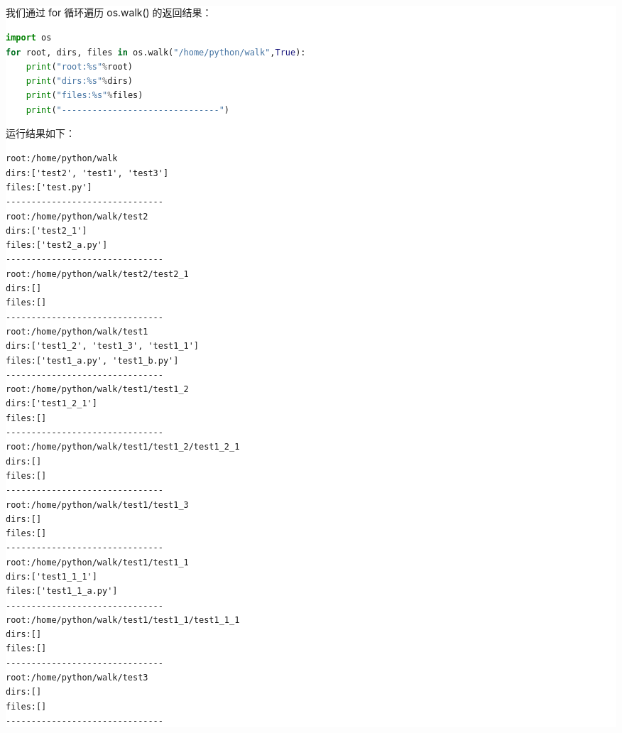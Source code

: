 我们通过 for 循环遍历 os.walk() 的返回结果：

```python
import os
for root, dirs, files in os.walk("/home/python/walk",True):
    print("root:%s"%root)
    print("dirs:%s"%dirs)
    print("files:%s"%files)
    print("-------------------------------")
```

运行结果如下：

``` xml
root:/home/python/walk
dirs:['test2', 'test1', 'test3']
files:['test.py']
-------------------------------
root:/home/python/walk/test2
dirs:['test2_1']
files:['test2_a.py']
-------------------------------
root:/home/python/walk/test2/test2_1
dirs:[]
files:[]
-------------------------------
root:/home/python/walk/test1
dirs:['test1_2', 'test1_3', 'test1_1']
files:['test1_a.py', 'test1_b.py']
-------------------------------
root:/home/python/walk/test1/test1_2
dirs:['test1_2_1']
files:[]
-------------------------------
root:/home/python/walk/test1/test1_2/test1_2_1
dirs:[]
files:[]
-------------------------------
root:/home/python/walk/test1/test1_3
dirs:[]
files:[]
-------------------------------
root:/home/python/walk/test1/test1_1
dirs:['test1_1_1']
files:['test1_1_a.py']
-------------------------------
root:/home/python/walk/test1/test1_1/test1_1_1
dirs:[]
files:[]
-------------------------------
root:/home/python/walk/test3
dirs:[]
files:[]
-------------------------------
```

